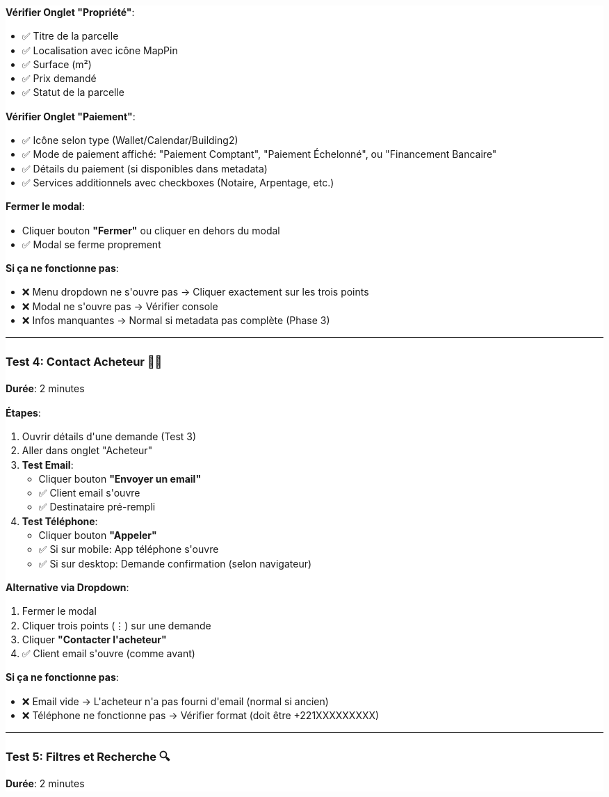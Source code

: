 **Vérifier Onglet "Propriété"**:
- ✅ Titre de la parcelle
- ✅ Localisation avec icône MapPin
- ✅ Surface (m²)
- ✅ Prix demandé
- ✅ Statut de la parcelle

**Vérifier Onglet "Paiement"**:
- ✅ Icône selon type (Wallet/Calendar/Building2)
- ✅ Mode de paiement affiché: "Paiement Comptant", "Paiement Échelonné", ou "Financement Bancaire"
- ✅ Détails du paiement (si disponibles dans metadata)
- ✅ Services additionnels avec checkboxes (Notaire, Arpentage, etc.)

**Fermer le modal**:
- Cliquer bouton **"Fermer"** ou cliquer en dehors du modal
- ✅ Modal se ferme proprement

**Si ça ne fonctionne pas**:
- ❌ Menu dropdown ne s'ouvre pas → Cliquer exactement sur les trois points
- ❌ Modal ne s'ouvre pas → Vérifier console
- ❌ Infos manquantes → Normal si metadata pas complète (Phase 3)

---

### Test 4: Contact Acheteur 📧📞
**Durée**: 2 minutes

**Étapes**:
1. Ouvrir détails d'une demande (Test 3)
2. Aller dans onglet "Acheteur"
3. **Test Email**:
   - Cliquer bouton **"Envoyer un email"**
   - ✅ Client email s'ouvre
   - ✅ Destinataire pré-rempli
4. **Test Téléphone**:
   - Cliquer bouton **"Appeler"**
   - ✅ Si sur mobile: App téléphone s'ouvre
   - ✅ Si sur desktop: Demande confirmation (selon navigateur)

**Alternative via Dropdown**:
1. Fermer le modal
2. Cliquer trois points (⋮) sur une demande
3. Cliquer **"Contacter l'acheteur"**
4. ✅ Client email s'ouvre (comme avant)

**Si ça ne fonctionne pas**:
- ❌ Email vide → L'acheteur n'a pas fourni d'email (normal si ancien)
- ❌ Téléphone ne fonctionne pas → Vérifier format (doit être +221XXXXXXXXX)

---

### Test 5: Filtres et Recherche 🔍
**Durée**: 2 minutes
